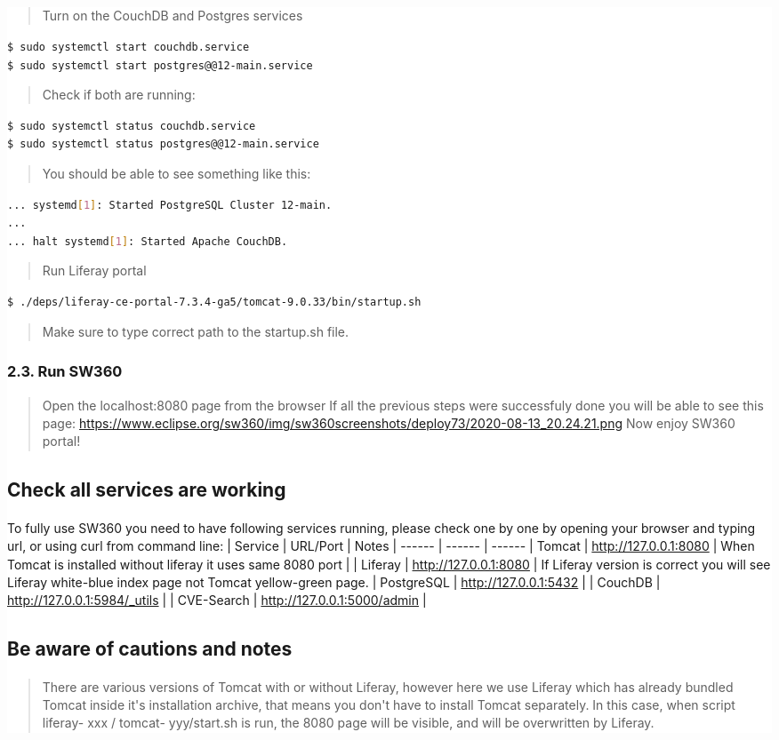 > Turn on the CouchDB and Postgres services

```sh
$ sudo systemctl start couchdb.service
$ sudo systemctl start postgres@@12-main.service
```

> Check if both are running:

```sh
$ sudo systemctl status couchdb.service
$ sudo systemctl status postgres@@12-main.service
```

> You should be able to see something like this:

```sh
... systemd[1]: Started PostgreSQL Cluster 12-main.
...
... halt systemd[1]: Started Apache CouchDB.
```

> Run Liferay portal

```sh
$ ./deps/liferay-ce-portal-7.3.4-ga5/tomcat-9.0.33/bin/startup.sh
```

> Make sure to type correct path to the startup.sh file.

### 2.3. Run SW360

> Open the localhost:8080 page from the browser
If all the previous steps were successfuly done you will be able to see this page:
https://www.eclipse.org/sw360/img/sw360screenshots/deploy73/2020-08-13_20.24.21.png
Now enjoy SW360 portal!

## Check all services are working

To fully use SW360 you need to have following services running, please check one by one by opening your browser and typing url, or using curl from command line:
| Service | URL/Port | Notes
| ------ | ------ | ------
| Tomcat | http://127.0.0.1:8080 | When Tomcat is installed without liferay it uses same 8080 port |
| Liferay | http://127.0.0.1:8080 | If Liferay version is correct you will see Liferay white-blue index page not Tomcat yellow-green page.
| PostgreSQL | http://127.0.0.1:5432 | 
| CouchDB | http://127.0.0.1:5984/_utils |
| CVE-Search | http://127.0.0.1:5000/admin |

## Be aware of cautions and notes

> There are various versions of Tomcat with or without Liferay, however here we use Liferay which has already bundled Tomcat inside it's installation archive, that means you don't have to install Tomcat separately. In this case, when script liferay- xxx / tomcat- yyy/start.sh is run, the 8080 page will be visible, and will be overwritten by Liferay.


[//]: # (These are reference links used in the body of this instructions markdown file.)
   [Check SW360]: <http://localhost:8080>
   [Check CouchDB]: <http://localhost:5984>
   [Check PostgreSQL]: <http://localhost:5432>
   [SW360]: <https://www.eclipse.org/sw360/docs/>
   [SW360 website]: <https://github.com/eclipse/sw360.website>
   [CVE-Search]: <https://github.com/cve-search/cve-search>
   [Java]: <https://docs.oracle.com/en/java/javase/11/install/installation-jdk-linux-platforms.html#GUID-79FBE4A9-4254-461E-8EA7-A02D7979A161>
   [Maven]: <https://maven.apache.org/install.html>
   [Thrift]: <https://thrift.apache.org/>
   [Liferay bundled with Tomcat]: <https://learn.liferay.com/dxp/latest/en/installation-and-upgrades/installing-liferay/installing-a-liferay-tomcat-bundle.html>
   [PostgreSQL]: <https://www.postgresql.org/download/linux/ubuntu/>
   [CouchDB]: <https://docs.couchdb.org/en/stable/install/unix.html>